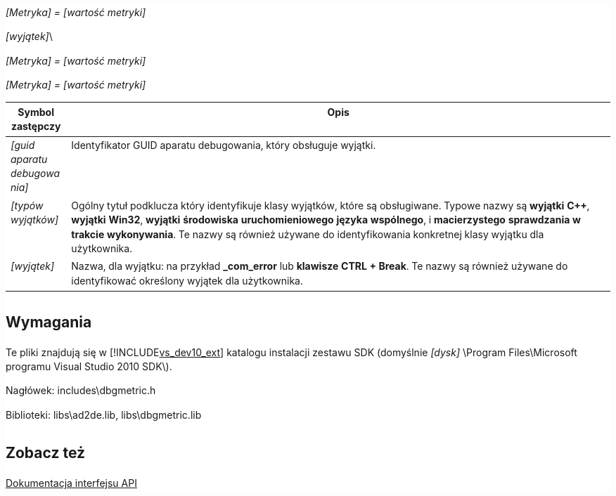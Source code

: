  *[Metryka] = [wartość metryki]*  
  
 *[wyjątek]*\  
  
 *[Metryka] = [wartość metryki]*  
  
 *[Metryka] = [wartość metryki]*  
  
|Symbol zastępczy|Opis|  
|-----------------|-----------------|  
|*[guid aparatu debugowania]*|Identyfikator GUID aparatu debugowania, który obsługuje wyjątki.|  
|*[typów wyjątków]*|Ogólny tytuł podklucza który identyfikuje klasy wyjątków, które są obsługiwane. Typowe nazwy są **wyjątki C++**, **wyjątki Win32**, **wyjątki środowiska uruchomieniowego języka wspólnego**, i **macierzystego sprawdzania w trakcie wykonywania**. Te nazwy są również używane do identyfikowania konkretnej klasy wyjątku dla użytkownika.|  
|*[wyjątek]*|Nazwa, dla wyjątku: na przykład **_com_error** lub **klawisze CTRL + Break**. Te nazwy są również używane do identyfikować określony wyjątek dla użytkownika.|  
  
## <a name="requirements"></a>Wymagania  
 Te pliki znajdują się w [!INCLUDE[vs_dev10_ext](../../../extensibility/debugger/reference/includes/vs_dev10_ext_md.md)] katalogu instalacji zestawu SDK (domyślnie *[dysk]* \Program Files\Microsoft programu Visual Studio 2010 SDK\\).  
  
 Nagłówek: includes\dbgmetric.h  
  
 Biblioteki: libs\ad2de.lib, libs\dbgmetric.lib  
  
## <a name="see-also"></a>Zobacz też  
 [Dokumentacja interfejsu API](../../../extensibility/debugger/reference/api-reference-visual-studio-debugging.md)